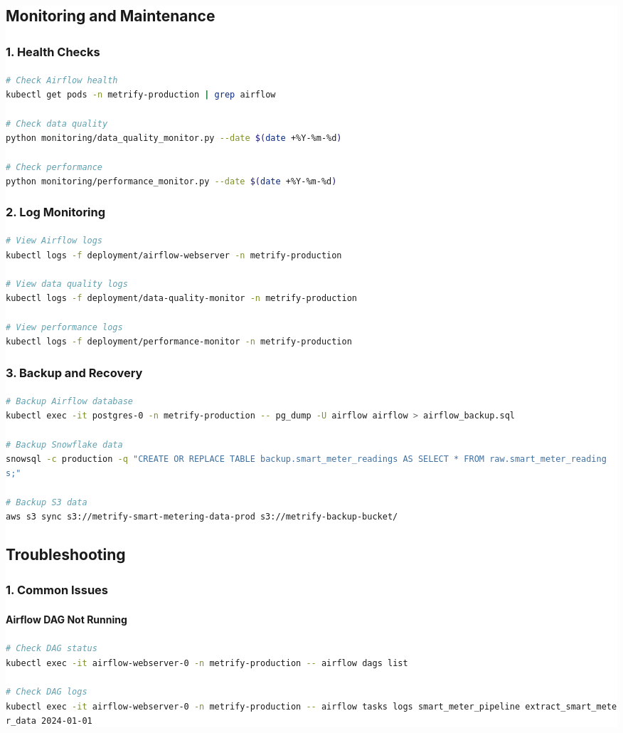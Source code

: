## Monitoring and Maintenance

### 1. Health Checks
```bash
# Check Airflow health
kubectl get pods -n metrify-production | grep airflow

# Check data quality
python monitoring/data_quality_monitor.py --date $(date +%Y-%m-%d)

# Check performance
python monitoring/performance_monitor.py --date $(date +%Y-%m-%d)
```

### 2. Log Monitoring
```bash
# View Airflow logs
kubectl logs -f deployment/airflow-webserver -n metrify-production

# View data quality logs
kubectl logs -f deployment/data-quality-monitor -n metrify-production

# View performance logs
kubectl logs -f deployment/performance-monitor -n metrify-production
```

### 3. Backup and Recovery
```bash
# Backup Airflow database
kubectl exec -it postgres-0 -n metrify-production -- pg_dump -U airflow airflow > airflow_backup.sql

# Backup Snowflake data
snowsql -c production -q "CREATE OR REPLACE TABLE backup.smart_meter_readings AS SELECT * FROM raw.smart_meter_readings;"

# Backup S3 data
aws s3 sync s3://metrify-smart-metering-data-prod s3://metrify-backup-bucket/
```

## Troubleshooting

### 1. Common Issues

#### Airflow DAG Not Running
```bash
# Check DAG status
kubectl exec -it airflow-webserver-0 -n metrify-production -- airflow dags list

# Check DAG logs
kubectl exec -it airflow-webserver-0 -n metrify-production -- airflow tasks logs smart_meter_pipeline extract_smart_meter_data 2024-01-01
```
